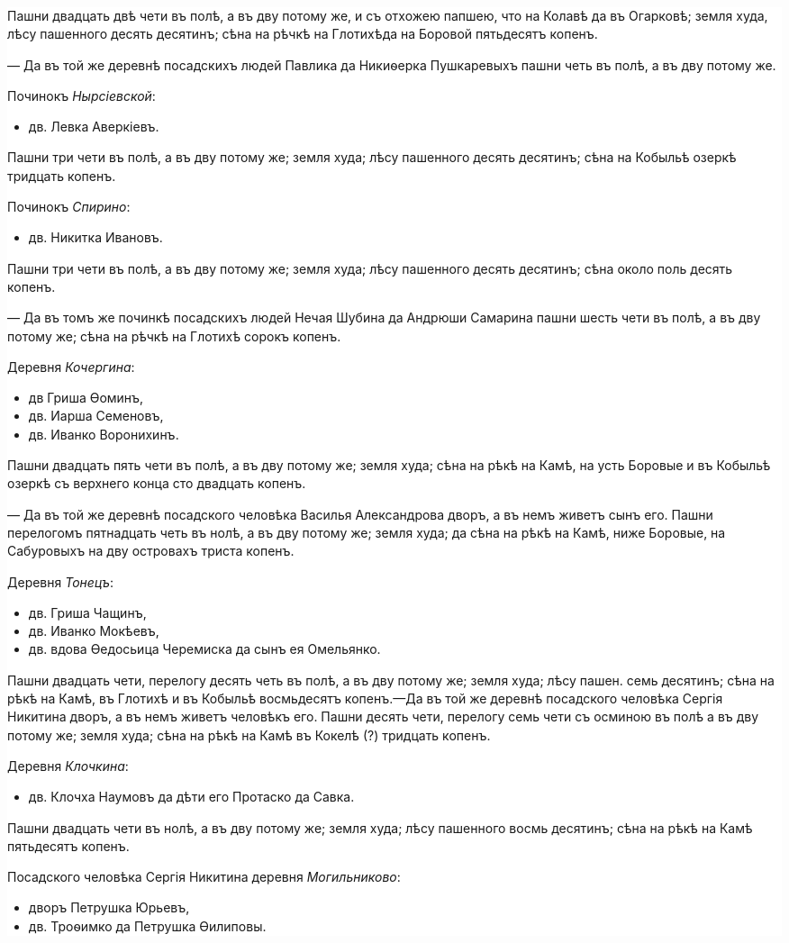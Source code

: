 Пашни двадцать двѣ чети въ полѣ, а въ дву потому же, и съ отхожею папшею, что на Колавѣ да въ Огарковѣ; земля худа,
лѣсу пашенного десять десятинъ; сѣна на рѣчкѣ на Глотихѣда на Боровой пятьдесятъ копенъ.

— Да въ той же деревнѣ посадскихъ людей Павлика да Никиѳерка Пушкаревыхъ пашни четь въ полѣ, а въ дву потому же.

Починокъ _Нырсіевской_:

* дв. Левка Аверкіевъ.

Пашни три чети въ полѣ, а въ дву потому же; земля худа; лѣсу
пашенного десять десятинъ; сѣна на Кобыльѣ озеркѣ тридцать копенъ.

Починокъ _Спирино_:

* дв. Никитка Ивановъ.

Пашни три чети въ полѣ, а въ дву потому же; земля худа; лѣсу пашенного десять десятинъ; сѣна около поль десять копенъ.

— Да въ томъ же починкѣ посадскихъ людей Нечая Шубина да Андрюши Самарина пашни шесть чети въ полѣ, а въ дву потому же; сѣна на рѣчкѣ на Глотихѣ сорокъ копенъ.

Деревня _Кочергина_:

* дв Гриша Ѳоминъ,
* дв. Иарша Семеновъ,
* дв. Иванко Воронихинъ.

Пашни двадцать пять чети въ полѣ, а въ дву потому же; земля худа; сѣна на рѣкѣ на Камѣ, на усть Боровые и въ Кобыльѣ озеркѣ съ верхнего конца сто двадцать копенъ.

— Да въ той же деревнѣ посадского человѣка Василья Александрова дворъ, а въ немъ живетъ сынъ его. Пашни перелогомъ пятнадцать четь въ нолѣ, а въ дву потому же; земля худа; да сѣна на рѣкѣ на Камѣ, ниже Боровые, на Сабуровыхъ на дву островахъ триста копенъ.

Деревня _Тонецъ_:

* дв. Гриша Чащинъ,
* дв. Иванко Мокѣевъ,
* дв. вдова Ѳедосьица Черемиска да сынъ ея Омельянко.

Пашни двадцать чети, перелогу десять четь въ полѣ, а въ дву потому же; земля худа; лѣсу пашен. семь десятинъ; сѣна на рѣкѣ на Камѣ, въ Глотихѣ и въ Кобыльѣ восмьдесятъ копенъ.—Да въ той же деревнѣ посадского человѣка Сергія Никитина дворъ, а въ немъ живетъ человѣкъ его. Пашни десять чети, перелогу семь чети съ осминою въ полѣ а въ дву потому же; земля худа; сѣна на рѣкѣ на Камѣ въ Кокелѣ (?) тридцать копенъ.

Деревня _Клочкина_:

* дв. Клочха Наумовъ да дѣти его Протаско да Савка.

Пашни двадцать чети въ нолѣ, а въ дву потому же; земля худа; лѣсу пашенного восмь десятинъ; сѣна на рѣкѣ на Камѣ пятьдесятъ копенъ. 

Посадского человѣка Сергія Никитина деревня _Могильниково_:

* дворъ Петрушка Юрьевъ,
* дв. Троѳимко да Петрушка Ѳилиповы.
